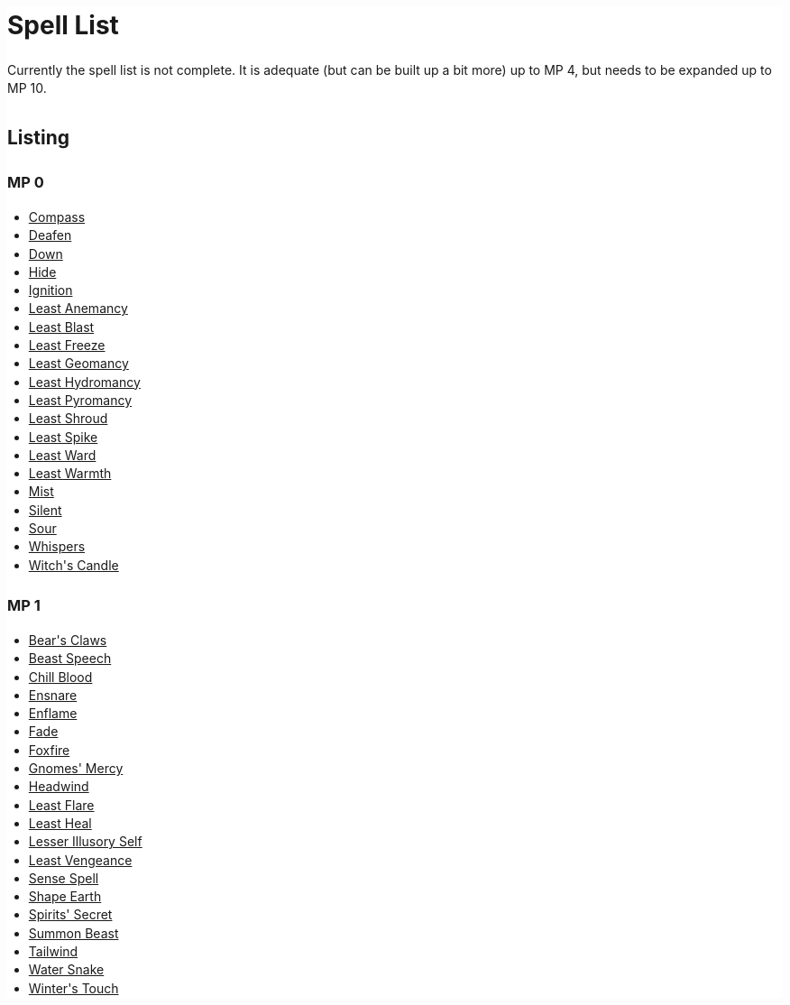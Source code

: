 # Spell List

Currently the spell list is not complete. It is adequate (but can be built up a bit more) up to MP 4, but needs to be expanded up to MP 10.

## Listing

### MP 0
- [Compass](#compass)
- [Deafen](#deafen)
- [Down](#down)
- [Hide](#hide)
- [Ignition](#ignition)
- [Least Anemancy](#least-anemancy)
- [Least Blast](#least-blast)
- [Least Freeze](#least-freeze)
- [Least Geomancy](#least-geomancy)
- [Least Hydromancy](#least-hydromancy)
- [Least Pyromancy](#least-pyromancy)
- [Least Shroud](#least-shroud)
- [Least Spike](#least-spike)
- [Least Ward](#least-ward)
- [Least Warmth](#least-warmth)
- [Mist](#mist)
- [Silent](#silent)
- [Sour](#sour)
- [Whispers](#whispers)
- [Witch's Candle](#witchs-candle)

### MP 1
- [Bear's Claws](#bears-claws)
- [Beast Speech](#beast-speech)
- [Chill Blood](#chill-blood)
- [Ensnare](#ensnare)
- [Enflame](#enflame)
- [Fade](#fade)
- [Foxfire](#foxfire)
- [Gnomes' Mercy](#gnomes-mercy)
- [Headwind](#headwind)
- [Least Flare](#least-flare)
- [Least Heal](#least-heal)
- [Lesser Illusory Self](#lesser-illusory-self)
- [Least Vengeance](#least-vengeance)
- [Sense Spell](#sense-spell)
- [Shape Earth](#shape-earth)
- [Spirits' Secret](#spirits-secret)
- [Summon Beast](#summon-beast)
- [Tailwind](#tailwind)
- [Water Snake](#water-snake)
- [Winter's Touch](#winters-touch)
